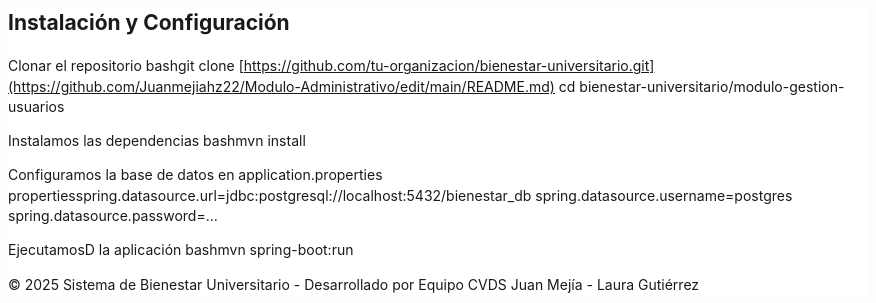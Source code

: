 ## Instalación y Configuración

Clonar el repositorio
bashgit clone [https://github.com/tu-organizacion/bienestar-universitario.git](https://github.com/Juanmejiahz22/Modulo-Administrativo/edit/main/README.md)
cd bienestar-universitario/modulo-gestion-usuarios

Instalamos las dependencias
bashmvn install

Configuramos la base de datos en application.properties
propertiesspring.datasource.url=jdbc:postgresql://localhost:5432/bienestar_db
spring.datasource.username=postgres
spring.datasource.password=...

EjecutamosD la aplicación
bashmvn spring-boot:run



© 2025 Sistema de Bienestar Universitario - Desarrollado por Equipo CVDS Juan Mejía - Laura Gutiérrez
